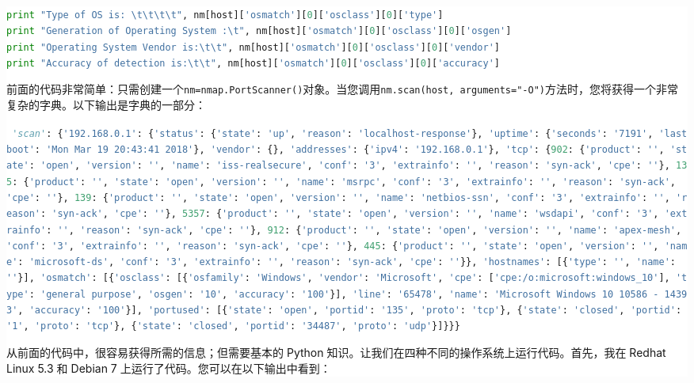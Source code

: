 ```py
print "Type of OS is: \t\t\t\t", nm[host]['osmatch'][0]['osclass'][0]['type']
print "Generation of Operating System :\t", nm[host]['osmatch'][0]['osclass'][0]['osgen']
print "Operating System Vendor is:\t\t", nm[host]['osmatch'][0]['osclass'][0]['vendor']
print "Accuracy of detection is:\t\t", nm[host]['osmatch'][0]['osclass'][0]['accuracy']
```

前面的代码非常简单：只需创建一个`nm=nmap.PortScanner()`对象。当您调用`nm.scan(host, arguments="-O")`方法时，您将获得一个非常复杂的字典。以下输出是字典的一部分：

```py
 'scan': {'192.168.0.1': {'status': {'state': 'up', 'reason': 'localhost-response'}, 'uptime': {'seconds': '7191', 'lastboot': 'Mon Mar 19 20:43:41 2018'}, 'vendor': {}, 'addresses': {'ipv4': '192.168.0.1'}, 'tcp': {902: {'product': '', 'state': 'open', 'version': '', 'name': 'iss-realsecure', 'conf': '3', 'extrainfo': '', 'reason': 'syn-ack', 'cpe': ''}, 135: {'product': '', 'state': 'open', 'version': '', 'name': 'msrpc', 'conf': '3', 'extrainfo': '', 'reason': 'syn-ack', 'cpe': ''}, 139: {'product': '', 'state': 'open', 'version': '', 'name': 'netbios-ssn', 'conf': '3', 'extrainfo': '', 'reason': 'syn-ack', 'cpe': ''}, 5357: {'product': '', 'state': 'open', 'version': '', 'name': 'wsdapi', 'conf': '3', 'extrainfo': '', 'reason': 'syn-ack', 'cpe': ''}, 912: {'product': '', 'state': 'open', 'version': '', 'name': 'apex-mesh', 'conf': '3', 'extrainfo': '', 'reason': 'syn-ack', 'cpe': ''}, 445: {'product': '', 'state': 'open', 'version': '', 'name': 'microsoft-ds', 'conf': '3', 'extrainfo': '', 'reason': 'syn-ack', 'cpe': ''}}, 'hostnames': [{'type': '', 'name': ''}], 'osmatch': [{'osclass': [{'osfamily': 'Windows', 'vendor': 'Microsoft', 'cpe': ['cpe:/o:microsoft:windows_10'], 'type': 'general purpose', 'osgen': '10', 'accuracy': '100'}], 'line': '65478', 'name': 'Microsoft Windows 10 10586 - 14393', 'accuracy': '100'}], 'portused': [{'state': 'open', 'portid': '135', 'proto': 'tcp'}, {'state': 'closed', 'portid': '1', 'proto': 'tcp'}, {'state': 'closed', 'portid': '34487', 'proto': 'udp'}]}}}
```

从前面的代码中，很容易获得所需的信息；但需要基本的 Python 知识。让我们在四种不同的操作系统上运行代码。首先，我在 Redhat Linux 5.3 和 Debian 7 上运行了代码。您可以在以下输出中看到：
